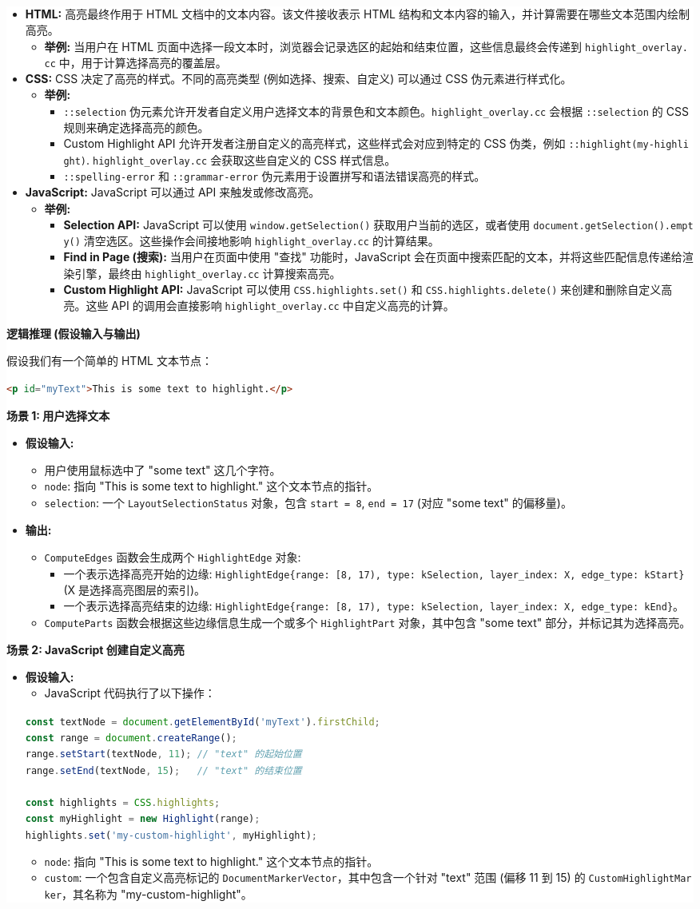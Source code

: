 * **HTML:**  高亮最终作用于 HTML 文档中的文本内容。该文件接收表示 HTML 结构和文本内容的输入，并计算需要在哪些文本范围内绘制高亮。
    * **举例:**  当用户在 HTML 页面中选择一段文本时，浏览器会记录选区的起始和结束位置，这些信息最终会传递到 `highlight_overlay.cc` 中，用于计算选择高亮的覆盖层。
* **CSS:**  CSS 决定了高亮的样式。不同的高亮类型 (例如选择、搜索、自定义) 可以通过 CSS 伪元素进行样式化。
    * **举例:**
        * `::selection` 伪元素允许开发者自定义用户选择文本的背景色和文本颜色。`highlight_overlay.cc` 会根据 `::selection` 的 CSS 规则来确定选择高亮的颜色。
        * Custom Highlight API 允许开发者注册自定义的高亮样式，这些样式会对应到特定的 CSS 伪类，例如 `::highlight(my-highlight)`. `highlight_overlay.cc` 会获取这些自定义的 CSS 样式信息。
        * `::spelling-error` 和 `::grammar-error` 伪元素用于设置拼写和语法错误高亮的样式。
* **JavaScript:**  JavaScript 可以通过 API 来触发或修改高亮。
    * **举例:**
        * **Selection API:**  JavaScript 可以使用 `window.getSelection()` 获取用户当前的选区，或者使用 `document.getSelection().empty()` 清空选区。这些操作会间接地影响 `highlight_overlay.cc` 的计算结果。
        * **Find in Page (搜索):**  当用户在页面中使用 "查找" 功能时，JavaScript 会在页面中搜索匹配的文本，并将这些匹配信息传递给渲染引擎，最终由 `highlight_overlay.cc` 计算搜索高亮。
        * **Custom Highlight API:**  JavaScript 可以使用 `CSS.highlights.set()` 和 `CSS.highlights.delete()` 来创建和删除自定义高亮。这些 API 的调用会直接影响 `highlight_overlay.cc` 中自定义高亮的计算。

**逻辑推理 (假设输入与输出)**

假设我们有一个简单的 HTML 文本节点：

```html
<p id="myText">This is some text to highlight.</p>
```

**场景 1: 用户选择文本**

* **假设输入:**
    * 用户使用鼠标选中了 "some text" 这几个字符。
    * `node`:  指向 "This is some text to highlight." 这个文本节点的指针。
    * `selection`: 一个 `LayoutSelectionStatus` 对象，包含 `start = 8`, `end = 17` (对应 "some text" 的偏移量)。

* **输出:**
    * `ComputeEdges` 函数会生成两个 `HighlightEdge` 对象:
        * 一个表示选择高亮开始的边缘: `HighlightEdge{range: [8, 17), type: kSelection, layer_index: X, edge_type: kStart}` (X 是选择高亮图层的索引)。
        * 一个表示选择高亮结束的边缘: `HighlightEdge{range: [8, 17), type: kSelection, layer_index: X, edge_type: kEnd}`。
    * `ComputeParts` 函数会根据这些边缘信息生成一个或多个 `HighlightPart` 对象，其中包含 "some text" 部分，并标记其为选择高亮。

**场景 2: JavaScript 创建自定义高亮**

* **假设输入:**
    * JavaScript 代码执行了以下操作：
    ```javascript
    const textNode = document.getElementById('myText').firstChild;
    const range = document.createRange();
    range.setStart(textNode, 11); // "text" 的起始位置
    range.setEnd(textNode, 15);   // "text" 的结束位置

    const highlights = CSS.highlights;
    const myHighlight = new Highlight(range);
    highlights.set('my-custom-highlight', myHighlight);
    ```
    * `node`: 指向 "This is some text to highlight." 这个文本节点的指针。
    * `custom`: 一个包含自定义高亮标记的 `DocumentMarkerVector`，其中包含一个针对 "text" 范围 (偏移 11 到 15) 的 `CustomHighlightMarker`，其名称为 "my-custom-highlight"。
